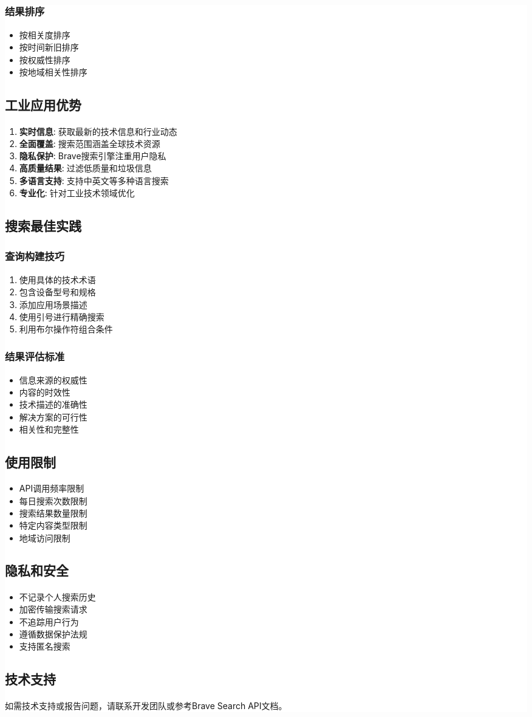 ### 结果排序
- 按相关度排序
- 按时间新旧排序  
- 按权威性排序
- 按地域相关性排序

## 工业应用优势

1. **实时信息**: 获取最新的技术信息和行业动态
2. **全面覆盖**: 搜索范围涵盖全球技术资源
3. **隐私保护**: Brave搜索引擎注重用户隐私
4. **高质量结果**: 过滤低质量和垃圾信息
5. **多语言支持**: 支持中英文等多种语言搜索
6. **专业化**: 针对工业技术领域优化

## 搜索最佳实践

### 查询构建技巧
1. 使用具体的技术术语
2. 包含设备型号和规格
3. 添加应用场景描述
4. 使用引号进行精确搜索
5. 利用布尔操作符组合条件

### 结果评估标准
- 信息来源的权威性
- 内容的时效性
- 技术描述的准确性
- 解决方案的可行性
- 相关性和完整性

## 使用限制

- API调用频率限制
- 每日搜索次数限制
- 搜索结果数量限制
- 特定内容类型限制
- 地域访问限制

## 隐私和安全

- 不记录个人搜索历史
- 加密传输搜索请求
- 不追踪用户行为
- 遵循数据保护法规
- 支持匿名搜索

## 技术支持

如需技术支持或报告问题，请联系开发团队或参考Brave Search API文档。 